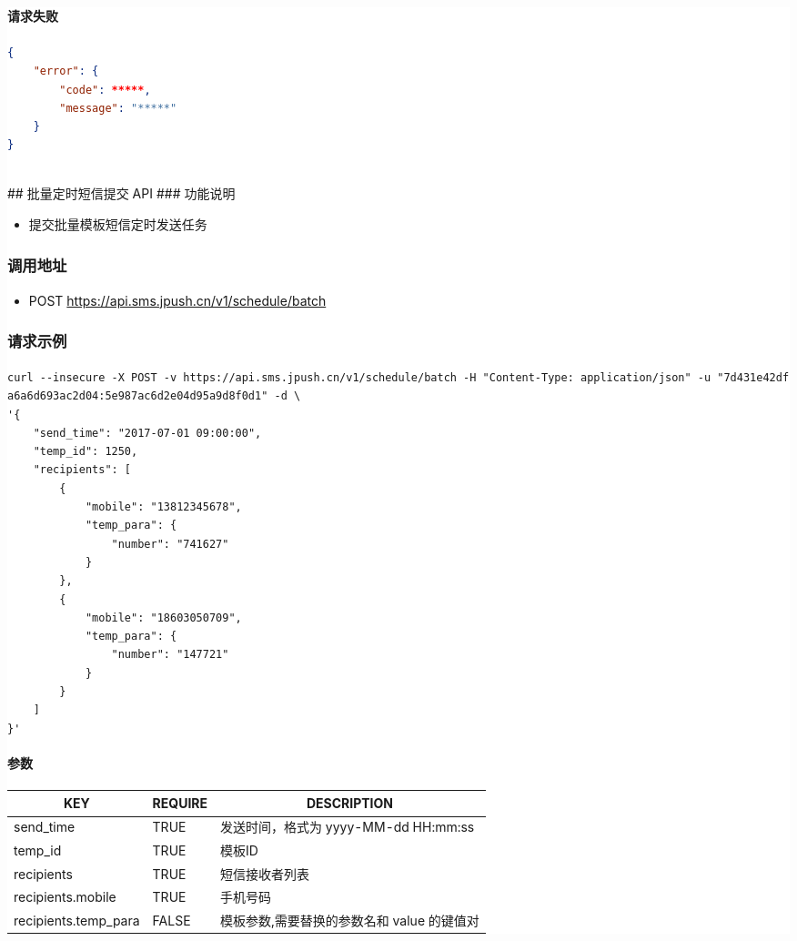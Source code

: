 #### 请求失败

```json
{
    "error": {
        "code": *****,
        "message": "*****"
    }
}
```

<br/>
## 批量定时短信提交 API
### 功能说明

- 提交批量模板短信定时发送任务

### 调用地址

- POST https://api.sms.jpush.cn/v1/schedule/batch

### 请求示例

```
curl --insecure -X POST -v https://api.sms.jpush.cn/v1/schedule/batch -H "Content-Type: application/json" -u "7d431e42dfa6a6d693ac2d04:5e987ac6d2e04d95a9d8f0d1" -d \
'{
    "send_time": "2017-07-01 09:00:00",
    "temp_id": 1250,
    "recipients": [
        {
            "mobile": "13812345678",
            "temp_para": {
                "number": "741627"
            }
        },
        {
            "mobile": "18603050709",
            "temp_para": {
                "number": "147721"
            }
        }
    ]
}'
```

#### 参数

|KEY|REQUIRE|DESCRIPTION|
|----|----|----|
|send_time|TRUE|发送时间，格式为 yyyy-MM-dd HH:mm:ss|
|temp_id|TRUE|模板ID|
|recipients|TRUE|短信接收者列表|
|recipients.mobile|TRUE|手机号码|
|recipients.temp_para|FALSE|模板参数,需要替换的参数名和 value 的键值对|
